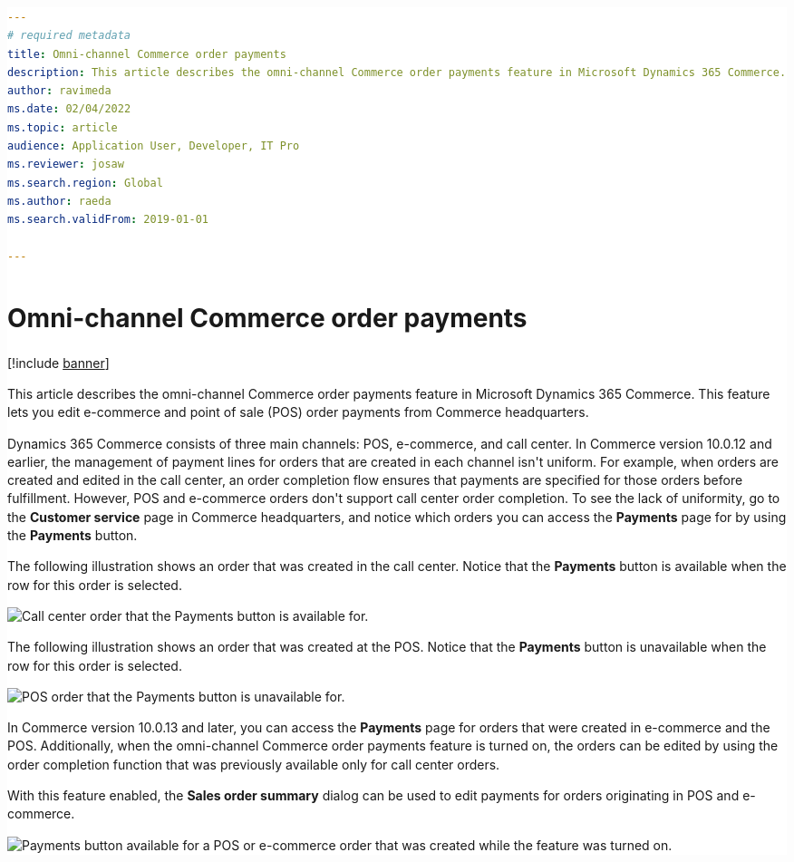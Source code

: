 ```yaml
---
# required metadata
title: Omni-channel Commerce order payments
description: This article describes the omni-channel Commerce order payments feature in Microsoft Dynamics 365 Commerce.
author: ravimeda
ms.date: 02/04/2022
ms.topic: article
audience: Application User, Developer, IT Pro
ms.reviewer: josaw
ms.search.region: Global
ms.author: raeda
ms.search.validFrom: 2019-01-01

---
```


# Omni-channel Commerce order payments

[!include [banner](../includes/banner.md)]

This article describes the omni-channel Commerce order payments feature in Microsoft Dynamics 365 Commerce. This feature lets you edit e-commerce and point of sale (POS) order payments from Commerce headquarters.

Dynamics 365 Commerce consists of three main channels: POS, e-commerce, and call center. In Commerce version 10.0.12 and earlier, the management of payment lines for orders that are created in each channel isn't uniform. For example, when orders are created and edited in the call center, an order completion flow ensures that payments are specified for those orders before fulfillment. However, POS and e-commerce orders don't support call center order completion. To see the lack of uniformity, go to the **Customer service** page in Commerce headquarters, and notice which orders you can access the **Payments** page for by using the **Payments** button.

The following illustration shows an order that was created in the call center. Notice that the **Payments** button is available when the row for this order is selected. 

![Call center order that the Payments button is available for.](../dev-itpro/media/COP_CC_PAY.png)

The following illustration shows an order that was created at the POS. Notice that the **Payments** button is unavailable when the row for this order is selected.

![POS order that the Payments button is unavailable for.](../dev-itpro/media/COP_NONCC_PAY.png)

In Commerce version 10.0.13 and later, you can access the **Payments** page for orders that were created in e-commerce and the POS. Additionally, when the omni-channel Commerce order payments feature is turned on, the orders can be edited by using the order completion function that was previously available only for call center orders.

With this feature enabled, the **Sales order summary** dialog can be used to edit payments for orders originating in POS and e-commerce.  

![Payments button available for a POS or e-commerce order that was created while the feature was turned on.](../dev-itpro/media/COP_ORDERCOMPLETION.png)
